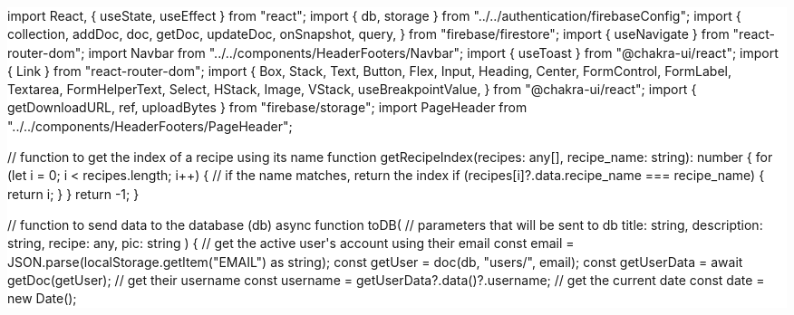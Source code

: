 import React, { useState, useEffect } from "react";
import { db, storage } from "../../authentication/firebaseConfig";
import {
  collection,
  addDoc,
  doc,
  getDoc,
  updateDoc,
  onSnapshot,
  query,
} from "firebase/firestore";
import { useNavigate } from "react-router-dom";
import Navbar from "../../components/HeaderFooters/Navbar";
import { useToast } from "@chakra-ui/react";
import { Link } from "react-router-dom";
import {
  Box,
  Stack,
  Text,
  Button,
  Flex,
  Input,
  Heading,
  Center,
  FormControl,
  FormLabel,
  Textarea,
  FormHelperText,
  Select,
  HStack,
  Image,
  VStack,
  useBreakpointValue,
} from "@chakra-ui/react";
import { getDownloadURL, ref, uploadBytes } from "firebase/storage";
import PageHeader from "../../components/HeaderFooters/PageHeader";

// function to get the index of a recipe using its name
function getRecipeIndex(recipes: any[], recipe_name: string): number {
  for (let i = 0; i < recipes.length; i++) {
    // if the name matches, return the index
    if (recipes[i]?.data.recipe_name === recipe_name) {
      return i;
    }
  }
  return -1;
}

// function to send data to the database (db)
async function toDB(
  // parameters that will be sent to db
  title: string,
  description: string,
  recipe: any,
  pic: string
) {
  // get the active user's account using their email
  const email = JSON.parse(localStorage.getItem("EMAIL") as string);
  const getUser = doc(db, "users/", email);
  const getUserData = await getDoc(getUser);
  // get their username
  const username = getUserData?.data()?.username;
  // get the current date
  const date = new Date();

